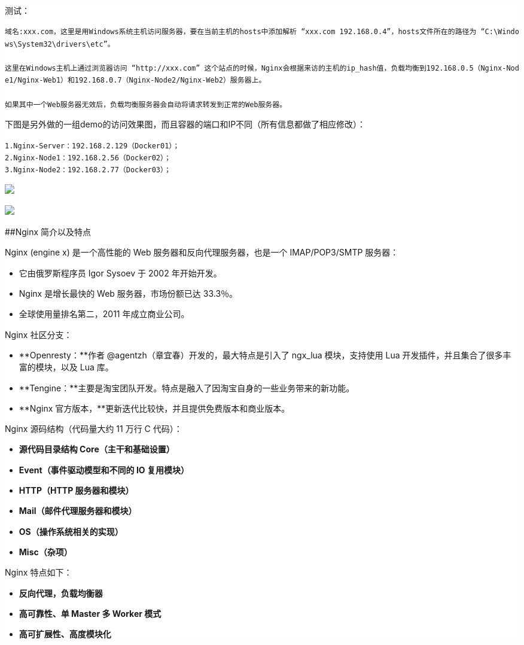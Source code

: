 测试：
```
域名:xxx.com，这里是用Windows系统主机访问服务器，要在当前主机的hosts中添加解析 “xxx.com 192.168.0.4”，hosts文件所在的路径为 “C:\Windows\System32\drivers\etc”。

这里在Windows主机上通过浏览器访问 “http://xxx.com” 这个站点的时候，Nginx会根据来访的主机的ip_hash值，负载均衡到192.168.0.5（Nginx-Node1/Nginx-Web1）和192.168.0.7（Nginx-Node2/Nginx-Web2）服务器上。

如果其中一个Web服务器无效后，负载均衡服务器会自动将请求转发到正常的Web服务器。
```
下图是另外做的一组demo的访问效果图，而且容器的端口和IP不同（所有信息都做了相应修改）：

```
1.Nginx-Server：192.168.2.129（Docker01）；
2.Nginx-Node1：192.168.2.56（Docker02）；
3.Nginx-Node2：192.168.2.77（Docker03）；
```
![](https://upload-images.jianshu.io/upload_images/6943526-4371eca575dd04c2.png?imageMogr2/auto-orient/strip%7CimageView2/2/w/1240)

![](https://upload-images.jianshu.io/upload_images/6943526-58a90654f728b97b.gif?imageMogr2/auto-orient/strip)


##Nginx 简介以及特点

Nginx (engine x) 是一个高性能的 Web 服务器和反向代理服务器，也是一个 IMAP/POP3/SMTP 服务器：

*   它由俄罗斯程序员 Igor Sysoev 于 2002 年开始开发。

*   Nginx 是增长最快的 Web 服务器，市场份额已达 33.3％。

*   全球使用量排名第二，2011 年成立商业公司。

Nginx 社区分支：

*   **Openresty：**作者 @agentzh（章宜春）开发的，最大特点是引入了 ngx_lua 模块，支持使用 Lua 开发插件，并且集合了很多丰富的模块，以及 Lua 库。

*   **Tengine：**主要是淘宝团队开发。特点是融入了因淘宝自身的一些业务带来的新功能。

*   **Nginx 官方版本，**更新迭代比较快，并且提供免费版本和商业版本。

Nginx 源码结构（代码量大约 11 万行 C 代码）：

*   **源代码目录结构 Core（主干和基础设置）**

*   **Event（事件驱动模型和不同的 IO 复用模块）**

*   **HTTP（HTTP 服务器和模块）**

*   **Mail（邮件代理服务器和模块）**

*   **OS（操作系统相关的实现）**

*   **Misc（杂项）**

Nginx 特点如下：

*   **反向代理，负载均衡器**

*   **高可靠性、单 Master 多 Worker 模式**

*   **高可扩展性、高度模块化**
